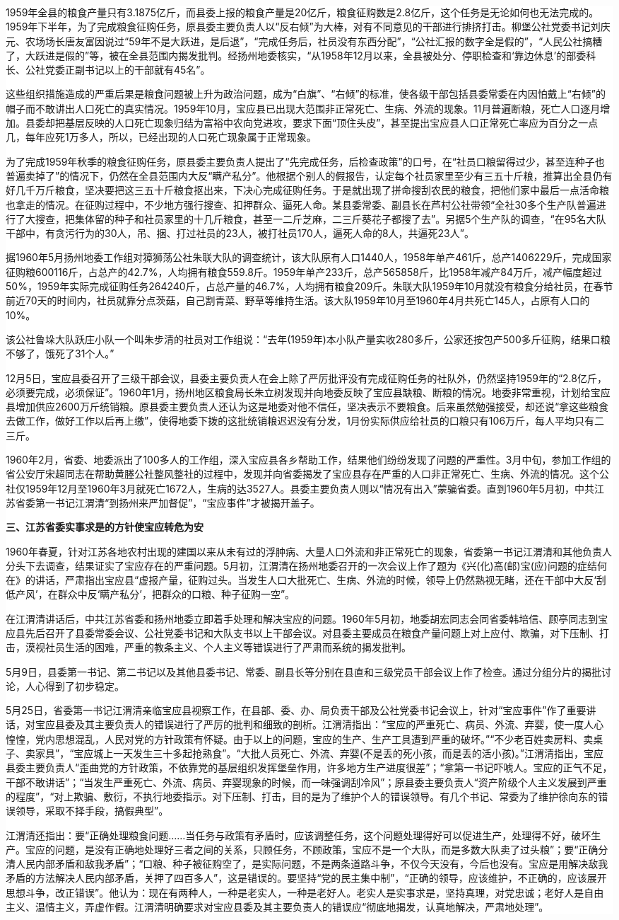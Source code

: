   1959年全县的粮食产量只有3.1875亿斤，而县委上报的粮食产量是20亿斤，粮食征购数是2.8亿斤，这个任务是无论如何也无法完成的。1959年下半年，为了完成粮食征购任务，原县委主要负责人以“反右倾”为大棒，对有不同意见的干部进行排挤打击。柳堡公社党委书记刘庆元、农场场长唐友富因说过“59年不是大跃进，是后退”，“完成任务后，社员没有东西分配”，“公社汇报的数字全是假的”，“人民公社搞糟了，大跃进是假的”等，被在全县范围内揭发批判。经扬州地委核实，“从1958年12月以来，全县被处分、停职检查和‘靠边休息’的部委科长、公社党委正副书记以上的干部就有45名”。
 </p>
 <p>
  这些组织措施造成的严重后果是粮食问题被上升为政治问题，成为“白旗”、“右倾”的标准，使各级干部包括县委常委在内因怕戴上“右倾”的帽子而不敢讲出人口死亡的真实情况。1959年10月，宝应县已出现大范围非正常死亡、生病、外流的现象。11月普遍断粮，死亡人口逐月增加。县委却把基层反映的人口死亡现象归结为富裕中农向党进攻，要求下面“顶住头皮”，甚至提出宝应县人口正常死亡率应为百分之一点几，每年应死1万多人，所以，已经出现的人口死亡现象属于正常现象。
 </p>
 <p>
  为了完成1959年秋季的粮食征购任务，原县委主要负责人提出了“先完成任务，后检查政策”的口号，在“社员口粮留得过少，甚至连种子也普遍卖掉了”的情况下，仍然在全县范围内大反“瞒产私分”。他根据个别人的假报告，认定每个社员家里至少有三五十斤粮，推算出全县仍有好几千万斤粮食，坚决要把这三五十斤粮食抠出来，下决心完成征购任务。于是就出现了拼命搜刮农民的粮食，把他们家中最后一点活命粮也拿走的情况。在征购过程中，不少地方强行搜查、扣押群众、逼死人命。某县委常委、副县长在芦村公社带领“全社30多个生产队普遍进行了大搜查，把集体留的种子和社员家里的十几斤粮食，甚至一二斤芝麻，二三斤葵花子都搜了去”。另据5个生产队的调查，“在95名大队干部中，有贪污行为的30人，吊、捆、打过社员的23人，被打社员170人，逼死人命的8人，共逼死23人”。
 </p>
 <p>
  据1960年5月扬州地委工作组对獐狮荡公社朱联大队的调查统计，该大队原有人口1440人，1958年单产461斤，总产1406229斤，完成国家征购粮600116斤，占总产的42.7%，人均拥有粮食559.8斤。1959年单产233斤，总产565858斤，比1958年减产84万斤，减产幅度超过50%，1959年实际完成征购任务264240斤，占总产量的46.7%，人均拥有粮食209斤。朱联大队1959年10月就没有粮食分给社员，在春节前近70天的时间内，社员就靠分点茨菇，自己割青菜、野草等维持生活。该大队1959年10月至1960年4月共死亡145人，占原有人口的10%。
 </p>
 <p>
  该公社鲁垛大队跃庄小队一个叫朱步清的社员对工作组说：“去年(1959年)本小队产量实收280多斤，公家还按包产500多斤征购，结果口粮不够了，饿死了31个人。”
 </p>
 <p>
  12月5日，宝应县委召开了三级干部会议，县委主要负责人在会上除了严厉批评没有完成征购任务的社队外，仍然坚持1959年的“2.8亿斤，必须要完成，必须保证”。1960年1月，扬州地区粮食局长朱立树发现并向地委反映了宝应县缺粮、断粮的情况。地委非常重视，计划给宝应县增加供应2600万斤统销粮。原县委主要负责人还认为这是地委对他不信任，坚决表示不要粮食。后来虽然勉强接受，却还说“拿这些粮食去做工作，做好工作以后再上缴”，使得地委下拨的这批统销粮迟迟没有分发，1月份实际供应给社员的口粮只有106万斤，每人平均只有二三斤。
 </p>
 <p>
  1960年2月，省委、地委派出了100多人的工作组，深入宝应县各乡帮助工作，结果他们纷纷发现了问题的严重性。3月中旬，参加工作组的省公安厅宋超同志在帮助黄塍公社整风整社的过程中，发现并向省委揭发了宝应县存在严重的人口非正常死亡、生病、外流的情况。这个公社仅1959年12月至1960年3月就死亡1672人，生病的达3527人。县委主要负责人则以“情况有出入”蒙骗省委。直到1960年5月初，中共江苏省委第一书记江渭清“到扬州来严加督促”，“宝应事件”才被揭开盖子。
 </p>
 <p>
  <strong>
   三、江苏省委实事求是的方针使宝应转危为安
  </strong>
 </p>
 <p>
  1960年春夏，针对江苏各地农村出现的建国以来从未有过的浮肿病、大量人口外流和非正常死亡的现象，省委第一书记江渭清和其他负责人分头下去调查，结果证实了宝应存在的严重问题。5月初，江渭清在扬州地委召开的一次会议上作了题为《兴(化)高(邮)宝(应)问题的症结何在》的讲话，严肃指出宝应县“虚报产量，征购过头。当发生人口大批死亡、生病、外流的时候，领导上仍然熟视无睹，还在干部中大反‘刮低产风’，在群众中反‘瞒产私分’，把群众的口粮、种子征购一空”。
 </p>
 <p>
  在江渭清讲话后，中共江苏省委和扬州地委立即着手处理和解决宝应的问题。1960年5月初，地委胡宏同志会同省委韩培信、顾亭同志到宝应县先后召开了县委常委会议、公社党委书记和大队支书以上干部会议。对县委主要成员在粮食产量问题上对上应付、欺骗，对下压制、打击，漠视社员生活的困难，严重的教条主义、个人主义等错误进行了严肃而系统的揭发批判。
 </p>
 <p>
  5月9日，县委第一书记、第二书记以及其他县委书记、常委、副县长等分别在县直和三级党员干部会议上作了检查。通过分组分片的揭批讨论，人心得到了初步稳定。
 </p>
 <p>
  5月25日，省委第一书记江渭清亲临宝应县视察工作，在县部、委、办、局负责干部及公社党委书记会议上，针对“宝应事件”作了重要讲话，对宝应县委及其主要负责人的错误进行了严厉的批判和细致的剖析。江渭清指出：“宝应的严重死亡、病员、外流、弃婴，使一度人心惶惶，党内思想混乱，人民对党的方针政策有怀疑。由于以上的问题，宝应的生产、生产工具遭到严重的破坏。”“不少老百姓卖房料、卖桌子、卖家具”，“宝应城上一天发生三十多起抢熟食”。“大批人员死亡、外流、弃婴(不是丢的死小孩，而是丢的活小孩)。”江渭清指出，宝应县委主要负责人“歪曲党的方针政策，不依靠党的基层组织发挥堡垒作用，许多地方生产进度很差”；“拿第一书记吓唬人。宝应的正气不足，干部不敢讲话”；“当发生严重死亡、外流、病员、弃婴现象的时候，而一味强调刮冷风”；原县委主要负责人“资产阶级个人主义发展到严重的程度”，“对上欺骗、敷衍，不执行地委指示。对下压制、打击，目的是为了维护个人的错误领导。有几个书记、常委为了维护徐向东的错误领导，采取不择手段，搞假典型”。
 </p>
 <p>
  江渭清还指出：要“正确处理粮食问题……当任务与政策有矛盾时，应该调整任务，这个问题处理得好可以促进生产，处理得不好，破坏生产。宝应的问题，是没有正确地处理好三者之间的关系，只顾任务，不顾政策，宝应不是一个大队，而是多数大队卖了过头粮”；要“正确分清人民内部矛盾和敌我矛盾”；“口粮、种子被征购空了，是实际问题，不是两条道路斗争，不仅今天没有，今后也没有。宝应是用解决敌我矛盾的方法解决人民内部矛盾，关押了四百多人”，这是错误的。要坚持“党的民主集中制”，“正确的领导，应该维护，不正确的，应该展开思想斗争，改正错误”。他认为：现在有两种人，一种是老实人，一种是老好人。老实人是实事求是，坚持真理，对党忠诚；老好人是自由主义、温情主义，弄虚作假。江渭清明确要求对宝应县委及其主要负责人的错误应“彻底地揭发，认真地解决，严肃地处理”。
 </p>
 <p>